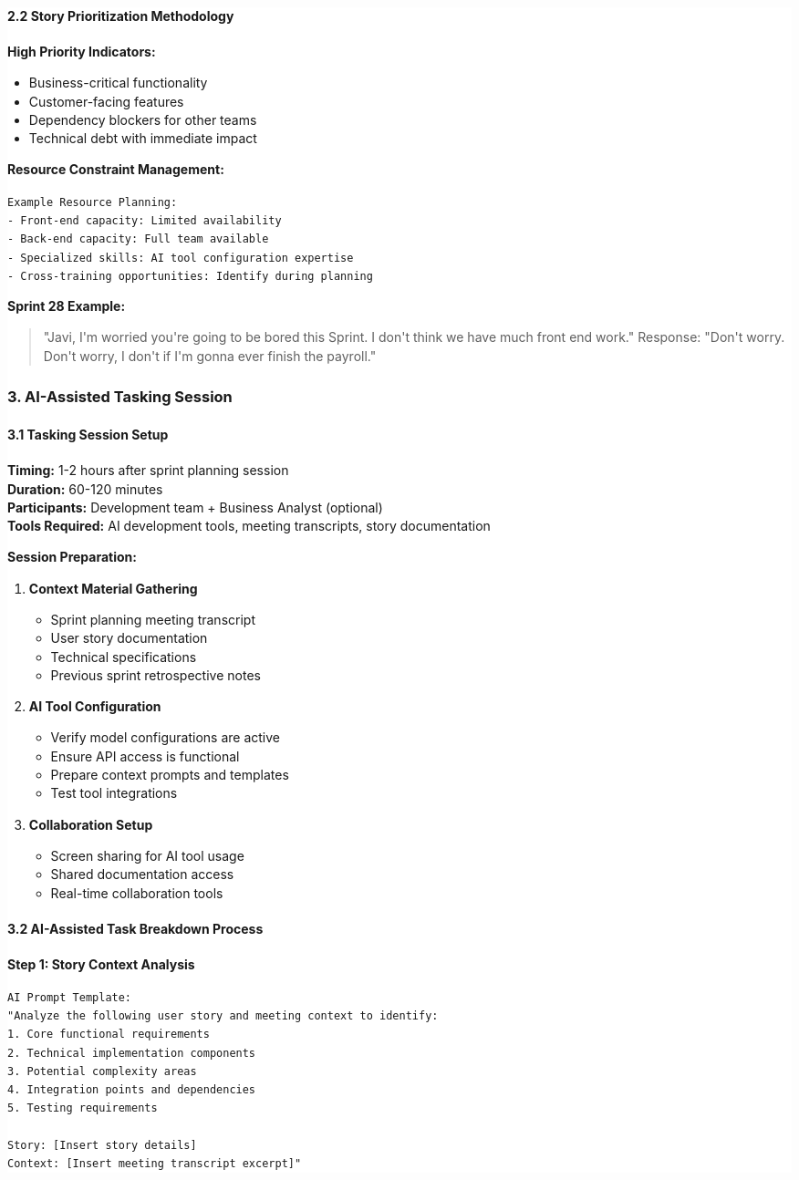 #### 2.2 Story Prioritization Methodology

**High Priority Indicators:**
- Business-critical functionality
- Customer-facing features
- Dependency blockers for other teams
- Technical debt with immediate impact

**Resource Constraint Management:**
```
Example Resource Planning:
- Front-end capacity: Limited availability
- Back-end capacity: Full team available
- Specialized skills: AI tool configuration expertise
- Cross-training opportunities: Identify during planning
```

**Sprint 28 Example:**
> "Javi, I'm worried you're going to be bored this Sprint. I don't think we have much front end work."
> Response: "Don't worry. Don't worry, I don't if I'm gonna ever finish the payroll."

### 3. AI-Assisted Tasking Session

#### 3.1 Tasking Session Setup

**Timing:** 1-2 hours after sprint planning session  
**Duration:** 60-120 minutes  
**Participants:** Development team + Business Analyst (optional)  
**Tools Required:** AI development tools, meeting transcripts, story documentation  

**Session Preparation:**
1. **Context Material Gathering**
   - Sprint planning meeting transcript
   - User story documentation
   - Technical specifications
   - Previous sprint retrospective notes

2. **AI Tool Configuration**
   - Verify model configurations are active
   - Ensure API access is functional
   - Prepare context prompts and templates
   - Test tool integrations

3. **Collaboration Setup**
   - Screen sharing for AI tool usage
   - Shared documentation access
   - Real-time collaboration tools

#### 3.2 AI-Assisted Task Breakdown Process

**Step 1: Story Context Analysis**
```
AI Prompt Template:
"Analyze the following user story and meeting context to identify:
1. Core functional requirements
2. Technical implementation components
3. Potential complexity areas
4. Integration points and dependencies
5. Testing requirements

Story: [Insert story details]
Context: [Insert meeting transcript excerpt]"
```
